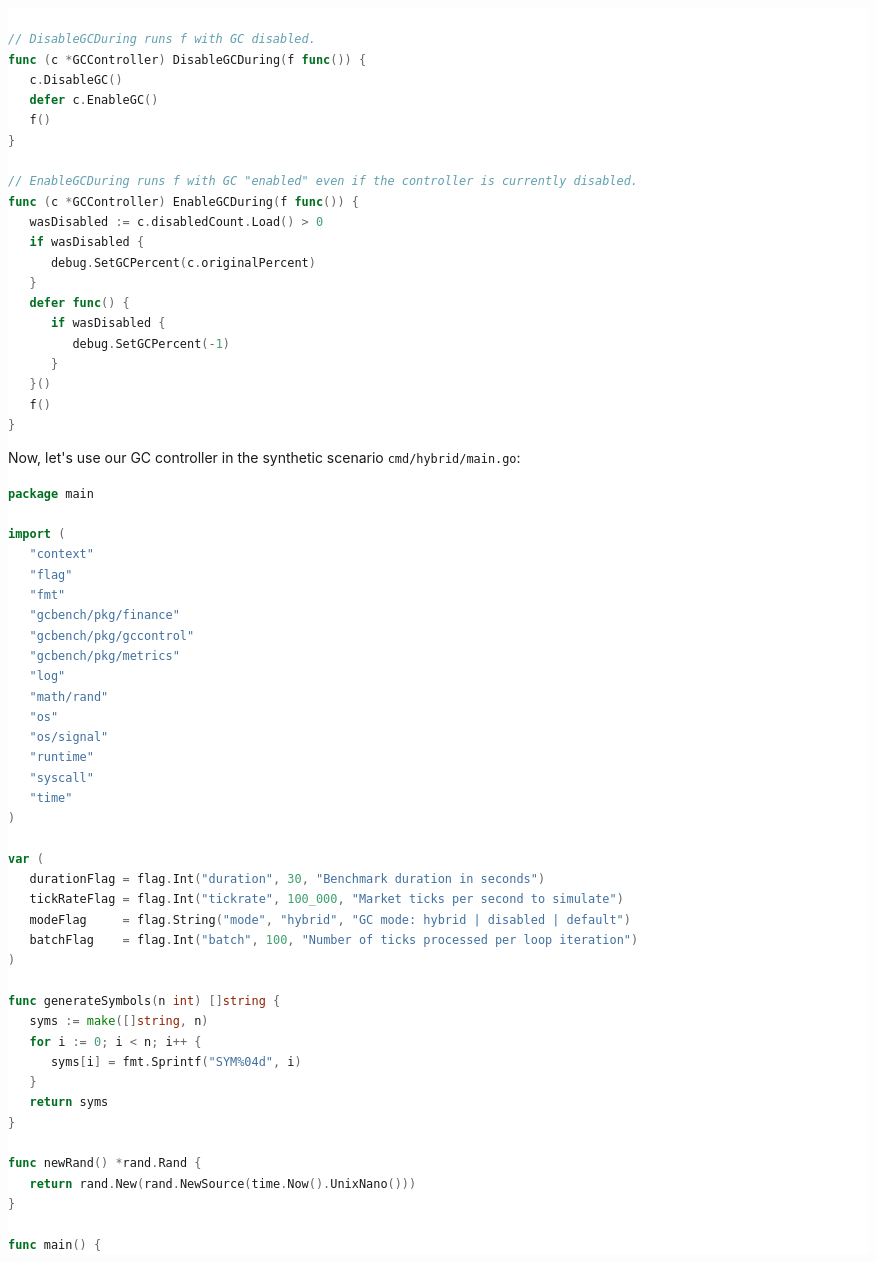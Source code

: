 ```go

// DisableGCDuring runs f with GC disabled.
func (c *GCController) DisableGCDuring(f func()) {
   c.DisableGC()
   defer c.EnableGC()
   f()
}

// EnableGCDuring runs f with GC "enabled" even if the controller is currently disabled.
func (c *GCController) EnableGCDuring(f func()) {
   wasDisabled := c.disabledCount.Load() > 0
   if wasDisabled {
      debug.SetGCPercent(c.originalPercent)
   }
   defer func() {
      if wasDisabled {
         debug.SetGCPercent(-1)
      }
   }()
   f()
}
```

Now, let's use our GC controller in the synthetic scenario `cmd/hybrid/main.go`:

```go
package main

import (
   "context"
   "flag"
   "fmt"
   "gcbench/pkg/finance"
   "gcbench/pkg/gccontrol"
   "gcbench/pkg/metrics"
   "log"
   "math/rand"
   "os"
   "os/signal"
   "runtime"
   "syscall"
   "time"
)

var (
   durationFlag = flag.Int("duration", 30, "Benchmark duration in seconds")
   tickRateFlag = flag.Int("tickrate", 100_000, "Market ticks per second to simulate")
   modeFlag     = flag.String("mode", "hybrid", "GC mode: hybrid | disabled | default")
   batchFlag    = flag.Int("batch", 100, "Number of ticks processed per loop iteration")
)

func generateSymbols(n int) []string {
   syms := make([]string, n)
   for i := 0; i < n; i++ {
      syms[i] = fmt.Sprintf("SYM%04d", i)
   }
   return syms
}

func newRand() *rand.Rand {
   return rand.New(rand.NewSource(time.Now().UnixNano()))
}

func main() {
```